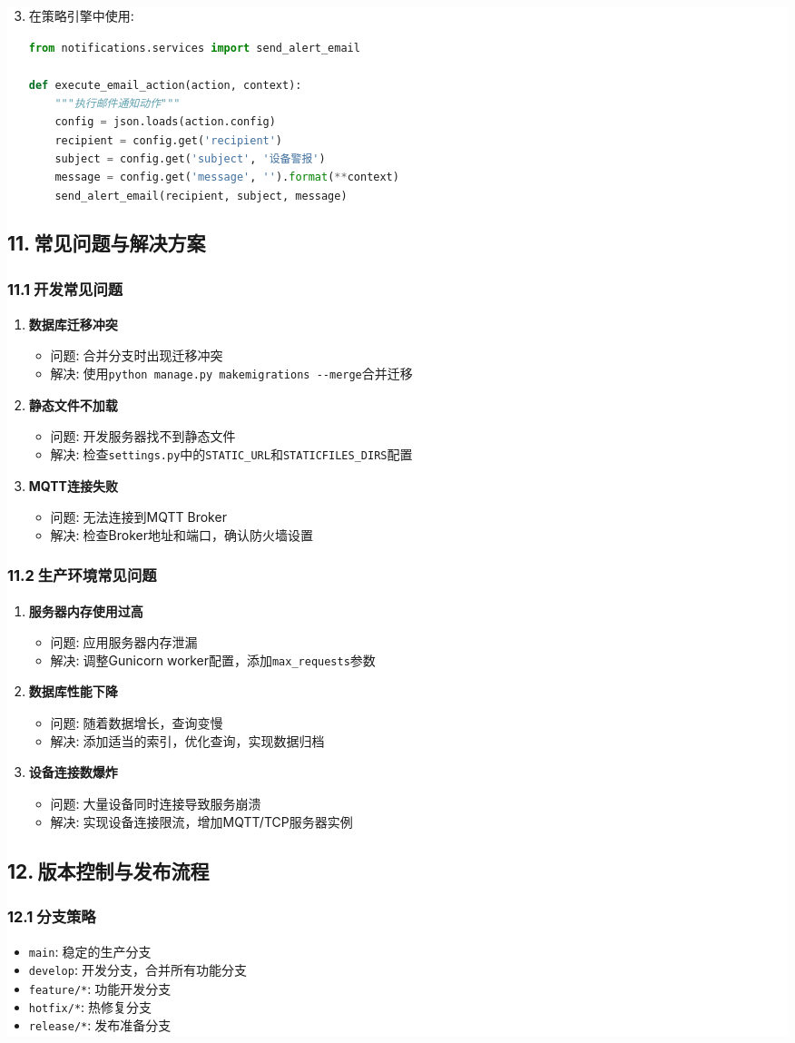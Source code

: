 3. 在策略引擎中使用:
   ```python
   from notifications.services import send_alert_email
   
   def execute_email_action(action, context):
       """执行邮件通知动作"""
       config = json.loads(action.config)
       recipient = config.get('recipient')
       subject = config.get('subject', '设备警报')
       message = config.get('message', '').format(**context)
       send_alert_email(recipient, subject, message)
   ```

## 11. 常见问题与解决方案

### 11.1 开发常见问题

1. **数据库迁移冲突**
   - 问题: 合并分支时出现迁移冲突
   - 解决: 使用`python manage.py makemigrations --merge`合并迁移

2. **静态文件不加载**
   - 问题: 开发服务器找不到静态文件
   - 解决: 检查`settings.py`中的`STATIC_URL`和`STATICFILES_DIRS`配置

3. **MQTT连接失败**
   - 问题: 无法连接到MQTT Broker
   - 解决: 检查Broker地址和端口，确认防火墙设置

### 11.2 生产环境常见问题

1. **服务器内存使用过高**
   - 问题: 应用服务器内存泄漏
   - 解决: 调整Gunicorn worker配置，添加`max_requests`参数

2. **数据库性能下降**
   - 问题: 随着数据增长，查询变慢
   - 解决: 添加适当的索引，优化查询，实现数据归档

3. **设备连接数爆炸**
   - 问题: 大量设备同时连接导致服务崩溃
   - 解决: 实现设备连接限流，增加MQTT/TCP服务器实例

## 12. 版本控制与发布流程

### 12.1 分支策略

- `main`: 稳定的生产分支
- `develop`: 开发分支，合并所有功能分支
- `feature/*`: 功能开发分支
- `hotfix/*`: 热修复分支
- `release/*`: 发布准备分支
